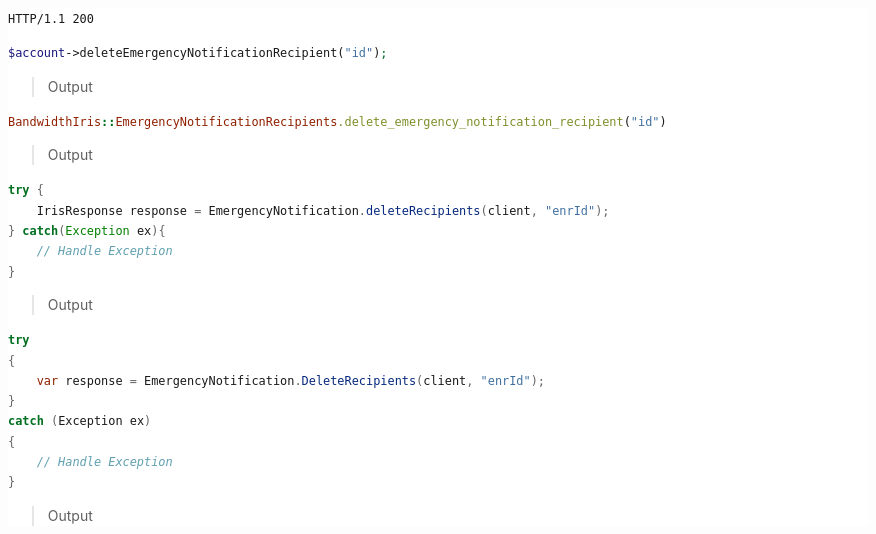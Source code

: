 ```http
HTTP/1.1 200
```



```php
$account->deleteEmergencyNotificationRecipient("id");
```

> Output

```

```



```ruby
BandwidthIris::EmergencyNotificationRecipients.delete_emergency_notification_recipient("id")
```

> Output

```

```



```java
try {
    IrisResponse response = EmergencyNotification.deleteRecipients(client, "enrId");
} catch(Exception ex){
    // Handle Exception
}
```

> Output

```

```



```csharp
try
{
    var response = EmergencyNotification.DeleteRecipients(client, "enrId");
}
catch (Exception ex)
{
    // Handle Exception
}
```

> Output

```

```


